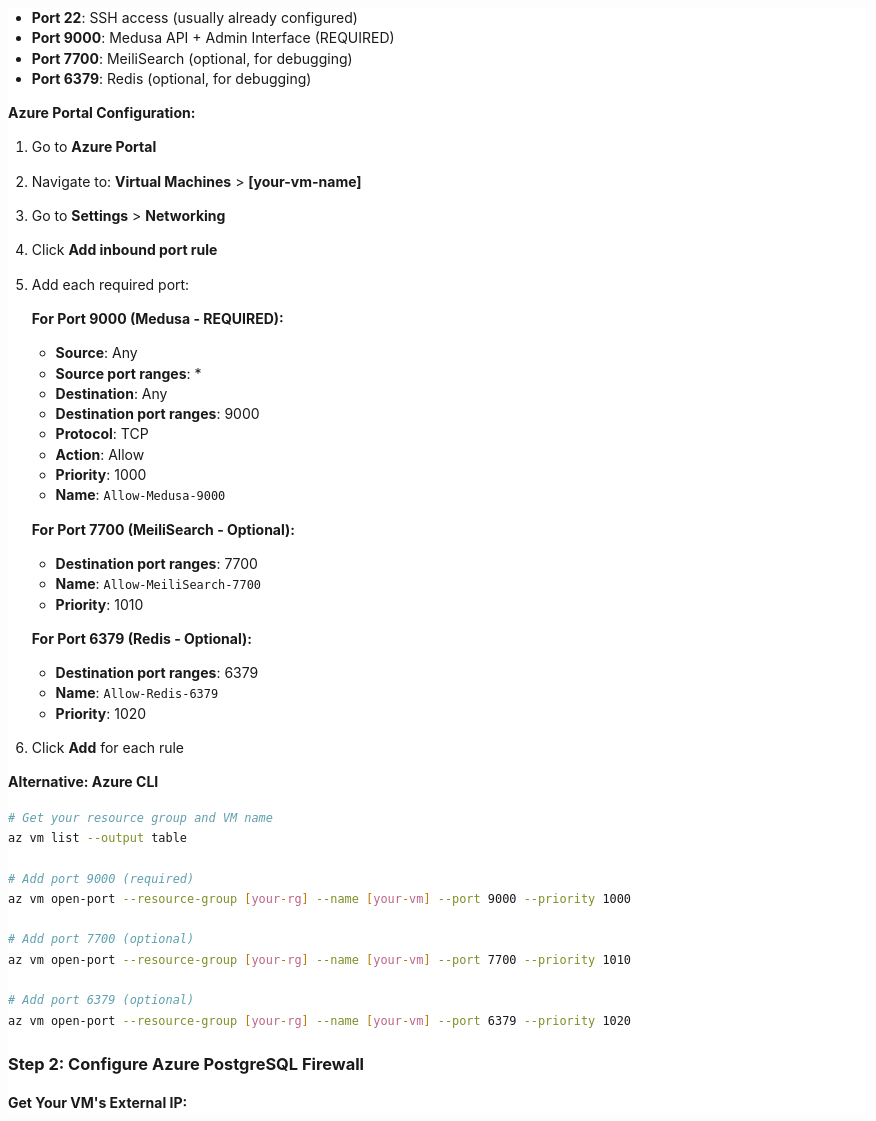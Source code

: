 - **Port 22**: SSH access (usually already configured)
- **Port 9000**: Medusa API + Admin Interface (REQUIRED)
- **Port 7700**: MeiliSearch (optional, for debugging)
- **Port 6379**: Redis (optional, for debugging)

**Azure Portal Configuration:**

1. Go to **Azure Portal**
2. Navigate to: **Virtual Machines** > **[your-vm-name]**
3. Go to **Settings** > **Networking**
4. Click **Add inbound port rule**
5. Add each required port:

   **For Port 9000 (Medusa - REQUIRED):**

   - **Source**: Any
   - **Source port ranges**: \*
   - **Destination**: Any
   - **Destination port ranges**: 9000
   - **Protocol**: TCP
   - **Action**: Allow
   - **Priority**: 1000
   - **Name**: `Allow-Medusa-9000`

   **For Port 7700 (MeiliSearch - Optional):**

   - **Destination port ranges**: 7700
   - **Name**: `Allow-MeiliSearch-7700`
   - **Priority**: 1010

   **For Port 6379 (Redis - Optional):**

   - **Destination port ranges**: 6379
   - **Name**: `Allow-Redis-6379`
   - **Priority**: 1020

6. Click **Add** for each rule

**Alternative: Azure CLI**

```bash
# Get your resource group and VM name
az vm list --output table

# Add port 9000 (required)
az vm open-port --resource-group [your-rg] --name [your-vm] --port 9000 --priority 1000

# Add port 7700 (optional)
az vm open-port --resource-group [your-rg] --name [your-vm] --port 7700 --priority 1010

# Add port 6379 (optional)
az vm open-port --resource-group [your-rg] --name [your-vm] --port 6379 --priority 1020
```

### Step 2: Configure Azure PostgreSQL Firewall

**Get Your VM's External IP:**
